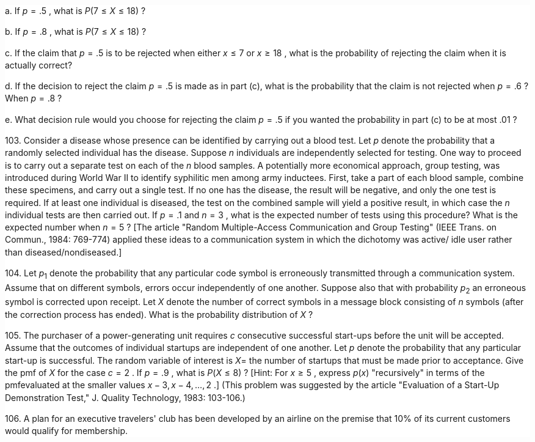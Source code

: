 a\. If $p = {.5}$ , what is $P\left( {7 \leq X \leq {18}}\right)$ ?

b\. If $p = {.8}$ , what is $P\left( {7 \leq X \leq {18}}\right)$ ?

c\. If the claim that $p = {.5}$ is to be rejected when either
$x \leq 7$ or $x \geq {18}$ , what is the probability of rejecting the
claim when it is actually correct?

d\. If the decision to reject the claim $p = {.5}$ is made as in part
(c), what is the probability that the claim is not rejected when
$p = {.6}$ ? When $p = {.8}$ ?

e\. What decision rule would you choose for rejecting the claim
$p = {.5}$ if you wanted the probability in part (c) to be at most .01 ?

103\. Consider a disease whose presence can be identified by carrying
out a blood test. Let $p$ denote the probability that a randomly
selected individual has the disease. Suppose $n$ individuals are
independently selected for testing. One way to proceed is to carry out a
separate test on each of the $n$ blood samples. A potentially more
economical approach, group testing, was introduced during World War II
to identify syphilitic men among army inductees. First, take a part of
each blood sample, combine these specimens, and carry out a single test.
If no one has the disease, the result will be negative, and only the one
test is required. If at least one individual is diseased, the test on
the combined sample will yield a positive result, in which case the $n$
individual tests are then carried out. If $p = {.1}$ and $n = 3$ , what
is the expected number of tests using this procedure? What is the
expected number when $n = 5$ ? \[The article \"Random Multiple-Access
Communication and Group Testing\" (IEEE Trans. on Commun., 1984:
769-774) applied these ideas to a communication system in which the
dichotomy was active/ idle user rather than diseased/nondiseased.\]

104\. Let ${p}_{1}$ denote the probability that any particular code
symbol is erroneously transmitted through a communication system. Assume
that on different symbols, errors occur independently of one another.
Suppose also that with probability ${p}_{2}$ an erroneous symbol is
corrected upon receipt. Let $X$ denote the number of correct symbols in
a message block consisting of $n$ symbols (after the correction process
has ended). What is the probability distribution of $X$ ?

105\. The purchaser of a power-generating unit requires $c$ consecutive
successful start-ups before the unit will be accepted. Assume that the
outcomes of individual startups are independent of one another. Let $p$
denote the probability that any particular start-up is successful. The
random variable of interest is $X =$ the number of startups that must be
made prior to acceptance. Give the pmf of $X$ for the case $c = 2$ . If
$p = {.9}$ , what is $P\left( {X \leq 8}\right)$ ? \[Hint: For
$x \geq 5$ , express $p\left( x\right)$ \"recursively\" in terms of the
pmfevaluated at the smaller values $x - 3,x - 4,\ldots ,2$ .\] (This
problem was suggested by the article \"Evaluation of a Start-Up
Demonstration Test,\" J. Quality Technology, 1983: 103-106.)

106\. A plan for an executive travelers' club has been developed by an
airline on the premise that ${10}\%$ of its current customers would
qualify for membership.
